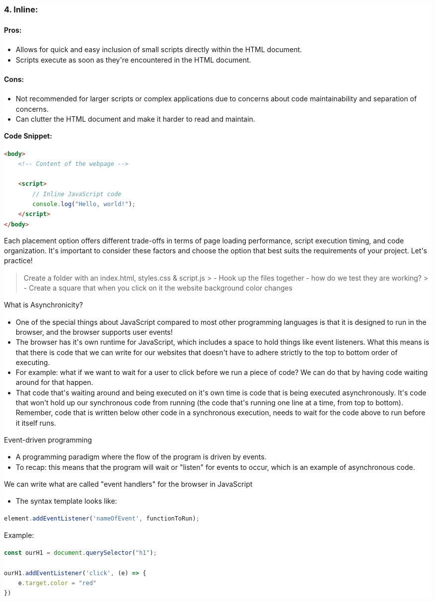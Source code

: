 ### 4. Inline:

#### Pros:
- Allows for quick and easy inclusion of small scripts directly within the HTML document.
- Scripts execute as soon as they're encountered in the HTML document.

#### Cons:
- Not recommended for larger scripts or complex applications due to concerns about code maintainability and separation of concerns.
- Can clutter the HTML document and make it harder to read and maintain.

**Code Snippet:**
```html
<body>
    <!-- Content of the webpage -->

    <script>
        // Inline JavaScript code
        console.log("Hello, world!");
    </script>
</body>
```

Each placement option offers different trade-offs in terms of page loading performance, script execution timing, and code organization. It's important to consider these factors and choose the option that best suits the requirements of your project.
Let's practice!
> Create a folder with an index.html, styles.css & script.js
    > - Hook up the files together - how do we test they are working?
    > - Create a square that when you click on it the website background color changes


What is Asynchronicity?
- One of the special things about JavaScript compared to most other programming languages is that it is designed to run in the browser, and the browser supports user events!
- The browser has it's own runtime for JavaScript, which includes a space to hold things like event listeners. What this means is that there is code that we can write for our websites that doesn't have to adhere strictly to the top to bottom order of executing.
- For example: what if we want to wait for a user to click before we run a piece of code? We can do that by having code waiting around for that happen.
- That code that's waiting around and being executed on it's own time is code that is being executed asynchronously. It's code that won't hold up our synchronous code from running (the code that's running one line at a time, from top to bottom). Remember, code that is written below other code in a synchronous execution, needs to wait for the code above to run before it itself runs.

Event-driven programming
- A programming paradigm where the flow of the program is driven by events.
- To recap: this means that the program will wait or "listen" for events to occur, which is an example of asynchronous code.

We can write what are called "event handlers" for the browser in JavaScript
- The syntax template looks like:
``` js
element.addEventListener('nameOfEvent', functionToRun);
```
Example:
```js
const ourH1 = document.querySelector("h1");

ourH1.addEventListener('click', (e) => {
    e.target.color = "red"
})
```
